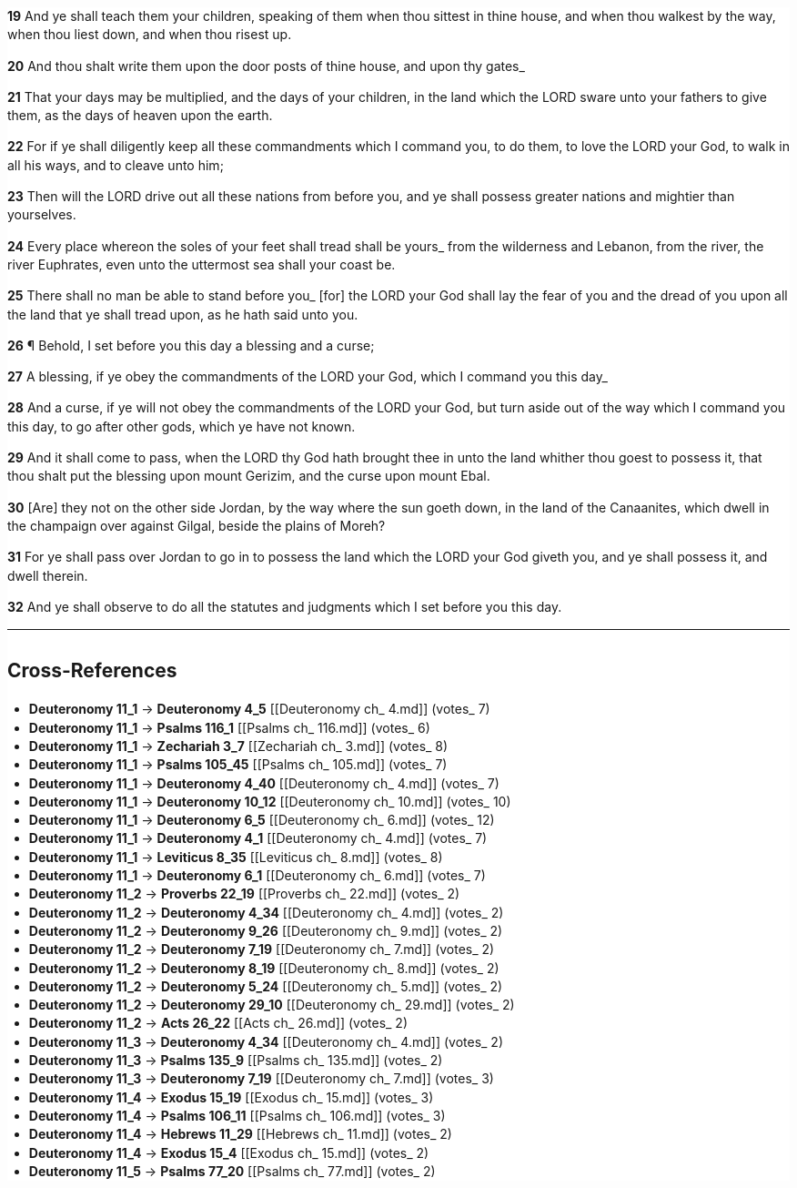 **19** And ye shall teach them your children, speaking of them when thou sittest in thine house, and when thou walkest by the way, when thou liest down, and when thou risest up.

**20** And thou shalt write them upon the door posts of thine house, and upon thy gates_

**21** That your days may be multiplied, and the days of your children, in the land which the LORD sware unto your fathers to give them, as the days of heaven upon the earth.

**22** For if ye shall diligently keep all these commandments which I command you, to do them, to love the LORD your God, to walk in all his ways, and to cleave unto him;

**23** Then will the LORD drive out all these nations from before you, and ye shall possess greater nations and mightier than yourselves.

**24** Every place whereon the soles of your feet shall tread shall be yours_ from the wilderness and Lebanon, from the river, the river Euphrates, even unto the uttermost sea shall your coast be.

**25** There shall no man be able to stand before you_ [for] the LORD your God shall lay the fear of you and the dread of you upon all the land that ye shall tread upon, as he hath said unto you.

**26** ¶ Behold, I set before you this day a blessing and a curse;

**27** A blessing, if ye obey the commandments of the LORD your God, which I command you this day_

**28** And a curse, if ye will not obey the commandments of the LORD your God, but turn aside out of the way which I command you this day, to go after other gods, which ye have not known.

**29** And it shall come to pass, when the LORD thy God hath brought thee in unto the land whither thou goest to possess it, that thou shalt put the blessing upon mount Gerizim, and the curse upon mount Ebal.

**30** [Are] they not on the other side Jordan, by the way where the sun goeth down, in the land of the Canaanites, which dwell in the champaign over against Gilgal, beside the plains of Moreh?

**31** For ye shall pass over Jordan to go in to possess the land which the LORD your God giveth you, and ye shall possess it, and dwell therein.

**32** And ye shall observe to do all the statutes and judgments which I set before you this day.

---

## Cross-References

- **Deuteronomy 11_1** → **Deuteronomy 4_5** [[Deuteronomy ch_ 4.md]] (votes_ 7)
- **Deuteronomy 11_1** → **Psalms 116_1** [[Psalms ch_ 116.md]] (votes_ 6)
- **Deuteronomy 11_1** → **Zechariah 3_7** [[Zechariah ch_ 3.md]] (votes_ 8)
- **Deuteronomy 11_1** → **Psalms 105_45** [[Psalms ch_ 105.md]] (votes_ 7)
- **Deuteronomy 11_1** → **Deuteronomy 4_40** [[Deuteronomy ch_ 4.md]] (votes_ 7)
- **Deuteronomy 11_1** → **Deuteronomy 10_12** [[Deuteronomy ch_ 10.md]] (votes_ 10)
- **Deuteronomy 11_1** → **Deuteronomy 6_5** [[Deuteronomy ch_ 6.md]] (votes_ 12)
- **Deuteronomy 11_1** → **Deuteronomy 4_1** [[Deuteronomy ch_ 4.md]] (votes_ 7)
- **Deuteronomy 11_1** → **Leviticus 8_35** [[Leviticus ch_ 8.md]] (votes_ 8)
- **Deuteronomy 11_1** → **Deuteronomy 6_1** [[Deuteronomy ch_ 6.md]] (votes_ 7)
- **Deuteronomy 11_2** → **Proverbs 22_19** [[Proverbs ch_ 22.md]] (votes_ 2)
- **Deuteronomy 11_2** → **Deuteronomy 4_34** [[Deuteronomy ch_ 4.md]] (votes_ 2)
- **Deuteronomy 11_2** → **Deuteronomy 9_26** [[Deuteronomy ch_ 9.md]] (votes_ 2)
- **Deuteronomy 11_2** → **Deuteronomy 7_19** [[Deuteronomy ch_ 7.md]] (votes_ 2)
- **Deuteronomy 11_2** → **Deuteronomy 8_19** [[Deuteronomy ch_ 8.md]] (votes_ 2)
- **Deuteronomy 11_2** → **Deuteronomy 5_24** [[Deuteronomy ch_ 5.md]] (votes_ 2)
- **Deuteronomy 11_2** → **Deuteronomy 29_10** [[Deuteronomy ch_ 29.md]] (votes_ 2)
- **Deuteronomy 11_2** → **Acts 26_22** [[Acts ch_ 26.md]] (votes_ 2)
- **Deuteronomy 11_3** → **Deuteronomy 4_34** [[Deuteronomy ch_ 4.md]] (votes_ 2)
- **Deuteronomy 11_3** → **Psalms 135_9** [[Psalms ch_ 135.md]] (votes_ 2)
- **Deuteronomy 11_3** → **Deuteronomy 7_19** [[Deuteronomy ch_ 7.md]] (votes_ 3)
- **Deuteronomy 11_4** → **Exodus 15_19** [[Exodus ch_ 15.md]] (votes_ 3)
- **Deuteronomy 11_4** → **Psalms 106_11** [[Psalms ch_ 106.md]] (votes_ 3)
- **Deuteronomy 11_4** → **Hebrews 11_29** [[Hebrews ch_ 11.md]] (votes_ 2)
- **Deuteronomy 11_4** → **Exodus 15_4** [[Exodus ch_ 15.md]] (votes_ 2)
- **Deuteronomy 11_5** → **Psalms 77_20** [[Psalms ch_ 77.md]] (votes_ 2)